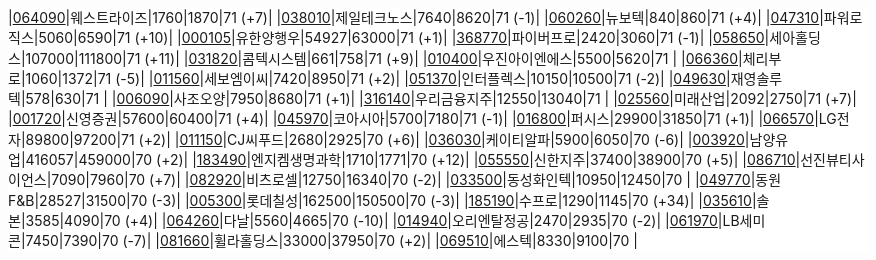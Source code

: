 |[064090](https://finance.daum.net/quotes/A064090)|웨스트라이즈|1760|1870|71 (+7)|
|[038010](https://finance.daum.net/quotes/A038010)|제일테크노스|7640|8620|71 (-1)|
|[060260](https://finance.daum.net/quotes/A060260)|뉴보텍|840|860|71 (+4)|
|[047310](https://finance.daum.net/quotes/A047310)|파워로직스|5060|6590|71 (+10)|
|[000105](https://finance.daum.net/quotes/A000105)|유한양행우|54927|63000|71 (+1)|
|[368770](https://finance.daum.net/quotes/A368770)|파이버프로|2420|3060|71 (-1)|
|[058650](https://finance.daum.net/quotes/A058650)|세아홀딩스|107000|111800|71 (+11)|
|[031820](https://finance.daum.net/quotes/A031820)|콤텍시스템|661|758|71 (+9)|
|[010400](https://finance.daum.net/quotes/A010400)|우진아이엔에스|5500|5620|71 |
|[066360](https://finance.daum.net/quotes/A066360)|체리부로|1060|1372|71 (-5)|
|[011560](https://finance.daum.net/quotes/A011560)|세보엠이씨|7420|8950|71 (+2)|
|[051370](https://finance.daum.net/quotes/A051370)|인터플렉스|10150|10500|71 (-2)|
|[049630](https://finance.daum.net/quotes/A049630)|재영솔루텍|578|630|71 |
|[006090](https://finance.daum.net/quotes/A006090)|사조오양|7950|8680|71 (+1)|
|[316140](https://finance.daum.net/quotes/A316140)|우리금융지주|12550|13040|71 |
|[025560](https://finance.daum.net/quotes/A025560)|미래산업|2092|2750|71 (+7)|
|[001720](https://finance.daum.net/quotes/A001720)|신영증권|57600|60400|71 (+4)|
|[045970](https://finance.daum.net/quotes/A045970)|코아시아|5700|7180|71 (-1)|
|[016800](https://finance.daum.net/quotes/A016800)|퍼시스|29900|31850|71 (+1)|
|[066570](https://finance.daum.net/quotes/A066570)|LG전자|89800|97200|71 (+2)|
|[011150](https://finance.daum.net/quotes/A011150)|CJ씨푸드|2680|2925|70 (+6)|
|[036030](https://finance.daum.net/quotes/A036030)|케이티알파|5900|6050|70 (-6)|
|[003920](https://finance.daum.net/quotes/A003920)|남양유업|416057|459000|70 (+2)|
|[183490](https://finance.daum.net/quotes/A183490)|엔지켐생명과학|1710|1771|70 (+12)|
|[055550](https://finance.daum.net/quotes/A055550)|신한지주|37400|38900|70 (+5)|
|[086710](https://finance.daum.net/quotes/A086710)|선진뷰티사이언스|7090|7960|70 (+7)|
|[082920](https://finance.daum.net/quotes/A082920)|비츠로셀|12750|16340|70 (-2)|
|[033500](https://finance.daum.net/quotes/A033500)|동성화인텍|10950|12450|70 |
|[049770](https://finance.daum.net/quotes/A049770)|동원F&B|28527|31500|70 (-3)|
|[005300](https://finance.daum.net/quotes/A005300)|롯데칠성|162500|150500|70 (-3)|
|[185190](https://finance.daum.net/quotes/A185190)|수프로|1290|1145|70 (+34)|
|[035610](https://finance.daum.net/quotes/A035610)|솔본|3585|4090|70 (+4)|
|[064260](https://finance.daum.net/quotes/A064260)|다날|5560|4665|70 (-10)|
|[014940](https://finance.daum.net/quotes/A014940)|오리엔탈정공|2470|2935|70 (-2)|
|[061970](https://finance.daum.net/quotes/A061970)|LB세미콘|7450|7390|70 (-7)|
|[081660](https://finance.daum.net/quotes/A081660)|휠라홀딩스|33000|37950|70 (+2)|
|[069510](https://finance.daum.net/quotes/A069510)|에스텍|8330|9100|70 |